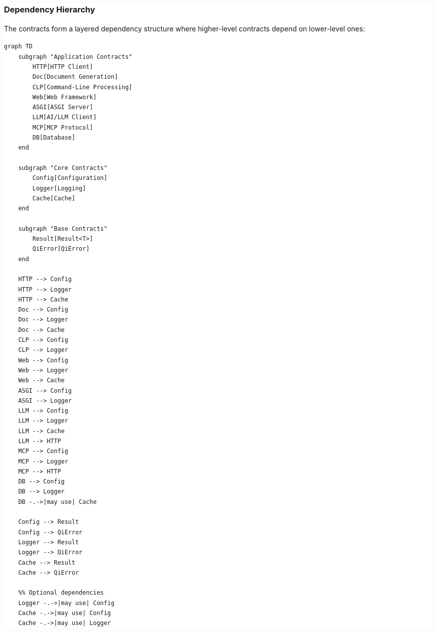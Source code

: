 ### Dependency Hierarchy

The contracts form a layered dependency structure where higher-level contracts depend on lower-level ones:

```mermaid
graph TD
    subgraph "Application Contracts"
        HTTP[HTTP Client]
        Doc[Document Generation]
        CLP[Command-Line Processing]
        Web[Web Framework]
        ASGI[ASGI Server]
        LLM[AI/LLM Client]
        MCP[MCP Protocol]
        DB[Database]
    end
    
    subgraph "Core Contracts"
        Config[Configuration]
        Logger[Logging]
        Cache[Cache]
    end
    
    subgraph "Base Contracts"
        Result[Result<T>]
        QiError[QiError]
    end
    
    HTTP --> Config
    HTTP --> Logger
    HTTP --> Cache
    Doc --> Config
    Doc --> Logger
    Doc --> Cache
    CLP --> Config
    CLP --> Logger
    Web --> Config
    Web --> Logger
    Web --> Cache
    ASGI --> Config
    ASGI --> Logger
    LLM --> Config
    LLM --> Logger
    LLM --> Cache
    LLM --> HTTP
    MCP --> Config
    MCP --> Logger
    MCP --> HTTP
    DB --> Config
    DB --> Logger
    DB -.->|may use| Cache
    
    Config --> Result
    Config --> QiError
    Logger --> Result
    Logger --> QiError
    Cache --> Result
    Cache --> QiError
    
    %% Optional dependencies
    Logger -.->|may use| Config
    Cache -.->|may use| Config
    Cache -.->|may use| Logger
```